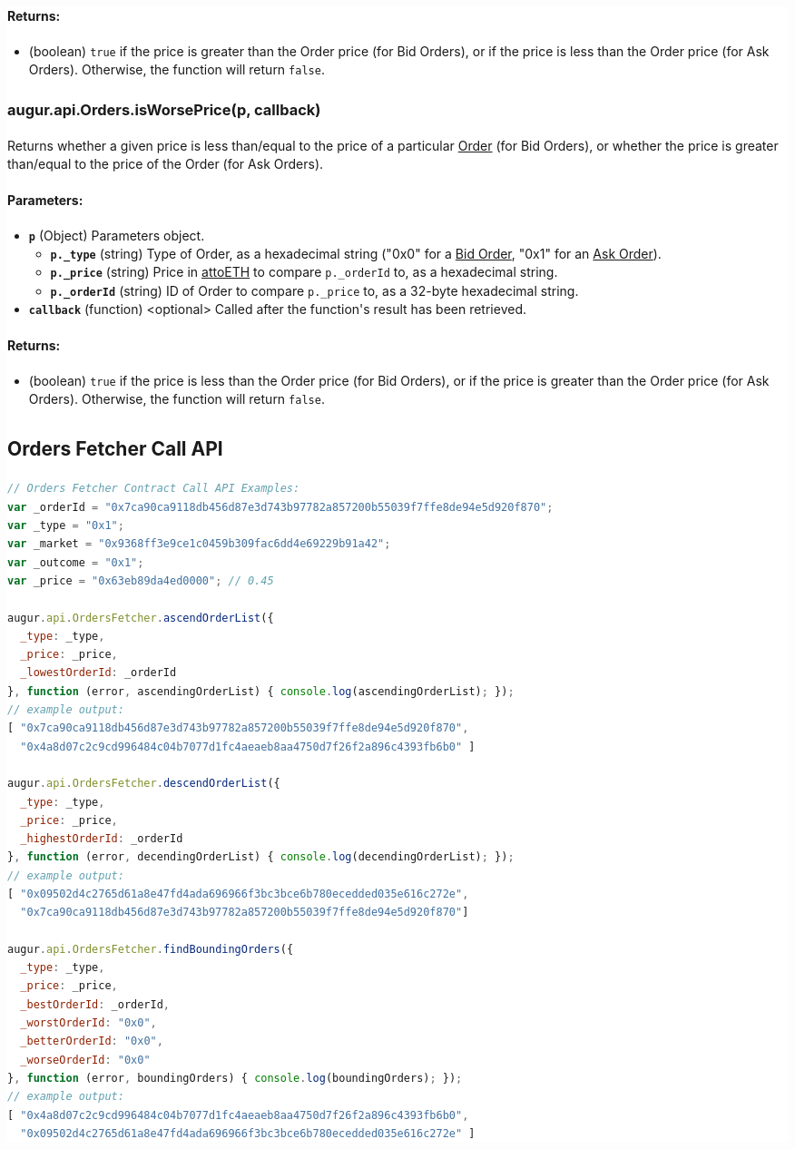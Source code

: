 #### **Returns:**

* (boolean) `true` if the price is greater than the Order price (for Bid Orders), or if the price is less than the Order price (for Ask Orders). Otherwise, the function will return `false`.

### augur.api.Orders.isWorsePrice(p, callback)

Returns whether a given price is less than/equal to the price of a particular [Order](#order) (for Bid Orders), or whether the price is greater than/equal to the price of the Order (for Ask Orders).

#### **Parameters:**

* **`p`** (Object) Parameters object.  
    * **`p._type`** (string) Type of Order, as a hexadecimal string ("0x0" for a [Bid Order](#bid-order), "0x1" for an [Ask Order](#ask-order)). 
    * **`p._price`** (string) Price in [attoETH](#atto-prefix) to compare `p._orderId` to, as a hexadecimal string.
    * **`p._orderId`** (string) ID of Order to compare `p._price` to, as a 32-byte hexadecimal string.
* **`callback`** (function) &lt;optional> Called after the function's result has been retrieved.

#### **Returns:**

* (boolean) `true` if the price is less than the Order price (for Bid Orders), or if the price is greater than the Order price (for Ask Orders). Otherwise, the function will return `false`.

Orders Fetcher Call API
-----------------------
```javascript
// Orders Fetcher Contract Call API Examples:
var _orderId = "0x7ca90ca9118db456d87e3d743b97782a857200b55039f7ffe8de94e5d920f870";
var _type = "0x1";
var _market = "0x9368ff3e9ce1c0459b309fac6dd4e69229b91a42";
var _outcome = "0x1";
var _price = "0x63eb89da4ed0000"; // 0.45

augur.api.OrdersFetcher.ascendOrderList({
  _type: _type,
  _price: _price,
  _lowestOrderId: _orderId
}, function (error, ascendingOrderList) { console.log(ascendingOrderList); });
// example output:
[ "0x7ca90ca9118db456d87e3d743b97782a857200b55039f7ffe8de94e5d920f870",
  "0x4a8d07c2c9cd996484c04b7077d1fc4aeaeb8aa4750d7f26f2a896c4393fb6b0" ]

augur.api.OrdersFetcher.descendOrderList({
  _type: _type,
  _price: _price,
  _highestOrderId: _orderId
}, function (error, decendingOrderList) { console.log(decendingOrderList); });
// example output:
[ "0x09502d4c2765d61a8e47fd4ada696966f3bc3bce6b780ecedded035e616c272e",
  "0x7ca90ca9118db456d87e3d743b97782a857200b55039f7ffe8de94e5d920f870"]

augur.api.OrdersFetcher.findBoundingOrders({
  _type: _type,
  _price: _price,
  _bestOrderId: _orderId,
  _worstOrderId: "0x0",
  _betterOrderId: "0x0",
  _worseOrderId: "0x0"
}, function (error, boundingOrders) { console.log(boundingOrders); });
// example output:
[ "0x4a8d07c2c9cd996484c04b7077d1fc4aeaeb8aa4750d7f26f2a896c4393fb6b0",
  "0x09502d4c2765d61a8e47fd4ada696966f3bc3bce6b780ecedded035e616c272e" ]
```